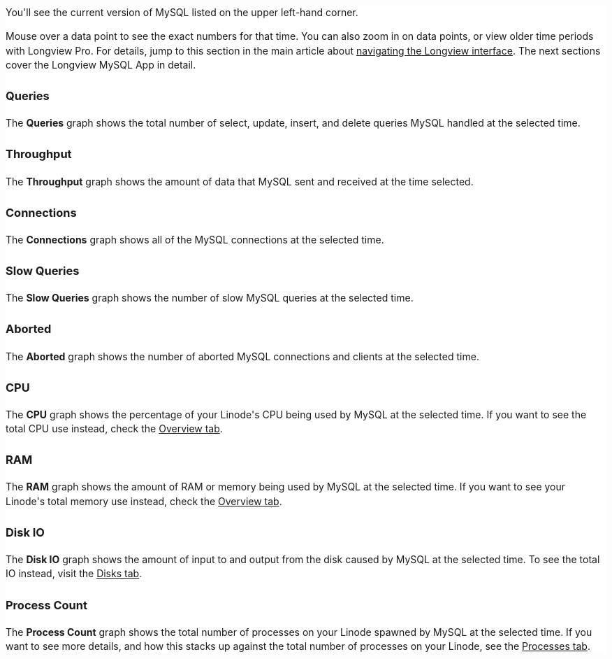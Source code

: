 You'll see the current version of MySQL listed on the upper left-hand corner.

Mouse over a data point to see the exact numbers for that time. You can also zoom in on data points, or view older time periods with Longview Pro. For details, jump to this section in the main article about [navigating the Longview interface](/docs/guides/what-is-longview/#longview-s-data-explained). The next sections cover the Longview MySQL App in detail.

### Queries

The **Queries** graph shows the total number of select, update, insert, and delete queries MySQL handled at the selected time.

### Throughput

The **Throughput** graph shows the amount of data that MySQL sent and received at the time selected.

### Connections

The **Connections** graph shows all of the MySQL connections at the selected time.

### Slow Queries

The **Slow Queries** graph shows the number of slow MySQL queries at the selected time.

### Aborted

The **Aborted** graph shows the number of aborted MySQL connections and clients at the selected time.

### CPU

The **CPU** graph shows the percentage of your Linode's CPU being used by MySQL at the selected time. If you want to see the total CPU use instead, check the [Overview tab](/docs/guides/what-is-longview/#overview).

### RAM

The **RAM** graph shows the amount of RAM or memory being used by MySQL at the selected time. If you want to see your Linode's total memory use instead, check the [Overview tab](/docs/guides/what-is-longview/#overview).

### Disk IO

The **Disk IO** graph shows the amount of input to and output from the disk caused by MySQL at the selected time. To see the total IO instead, visit the [Disks tab](/docs/guides/what-is-longview/#disks).

### Process Count

The **Process Count** graph shows the total number of processes on your Linode spawned by MySQL at the selected time. If you want to see more details, and how this stacks up against the total number of processes on your Linode, see the [Processes tab](/docs/guides/what-is-longview/#processes).
